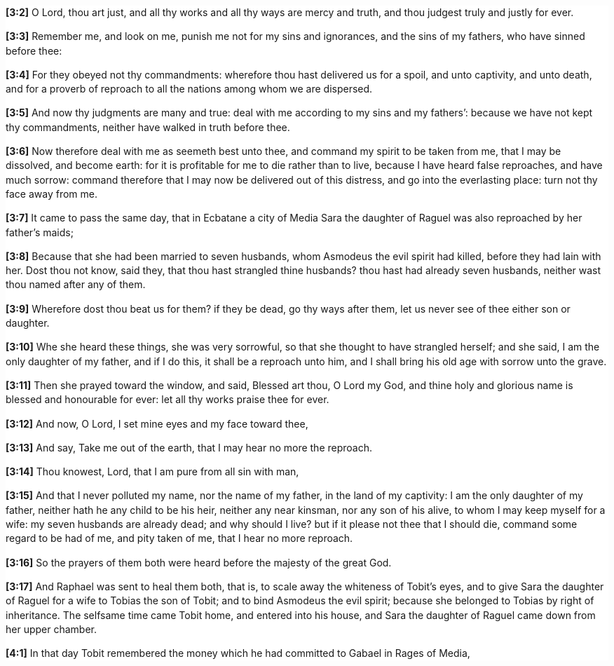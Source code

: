 **[3:2]** O Lord, thou art just, and all thy works and all thy ways are mercy and truth, and thou judgest truly and justly for ever.

**[3:3]** Remember me, and look on me, punish me not for my sins and ignorances, and the sins of my fathers, who have sinned before thee:

**[3:4]** For they obeyed not thy commandments: wherefore thou hast delivered us for a spoil, and unto captivity, and unto death, and for a proverb of reproach to all the nations among whom we are dispersed.

**[3:5]** And now thy judgments are many and true: deal with me according to my sins and my fathers’: because we have not kept thy commandments, neither have walked in truth before thee.

**[3:6]** Now therefore deal with me as seemeth best unto thee, and command my spirit to be taken from me, that I may be dissolved, and become earth: for it is profitable for me to die rather than to live, because I have heard false reproaches, and have much sorrow: command therefore that I may now be delivered out of this distress, and go into the everlasting place: turn not thy face away from me.

**[3:7]** It came to pass the same day, that in Ecbatane a city of Media Sara the daughter of Raguel was also reproached by her father’s maids;

**[3:8]** Because that she had been married to seven husbands, whom Asmodeus the evil spirit had killed, before they had lain with her. Dost thou not know, said they, that thou hast strangled thine husbands? thou hast had already seven husbands, neither wast thou named after any of them.

**[3:9]** Wherefore dost thou beat us for them? if they be dead, go thy ways after them, let us never see of thee either son or daughter.

**[3:10]** Whe she heard these things, she was very sorrowful, so that she thought to have strangled herself; and she said, I am the only daughter of my father, and if I do this, it shall be a reproach unto him, and I shall bring his old age with sorrow unto the grave.

**[3:11]** Then she prayed toward the window, and said, Blessed art thou, O Lord my God, and thine holy and glorious name is blessed and honourable for ever: let all thy works praise thee for ever.

**[3:12]** And now, O Lord, I set mine eyes and my face toward thee,

**[3:13]** And say, Take me out of the earth, that I may hear no more the reproach.

**[3:14]** Thou knowest, Lord, that I am pure from all sin with man,

**[3:15]** And that I never polluted my name, nor the name of my father, in the land of my captivity: I am the only daughter of my father, neither hath he any child to be his heir, neither any near kinsman, nor any son of his alive, to whom I may keep myself for a wife: my seven husbands are already dead; and why should I live? but if it please not thee that I should die, command some regard to be had of me, and pity taken of me, that I hear no more reproach.

**[3:16]** So the prayers of them both were heard before the majesty of the great God.

**[3:17]** And Raphael was sent to heal them both, that is, to scale away the whiteness of Tobit’s eyes, and to give Sara the daughter of Raguel for a wife to Tobias the son of Tobit; and to bind Asmodeus the evil spirit; because she belonged to Tobias by right of inheritance. The selfsame time came Tobit home, and entered into his house, and Sara the daughter of Raguel came down from her upper chamber.


**[4:1]** In that day Tobit remembered the money which he had committed to Gabael in Rages of Media,
